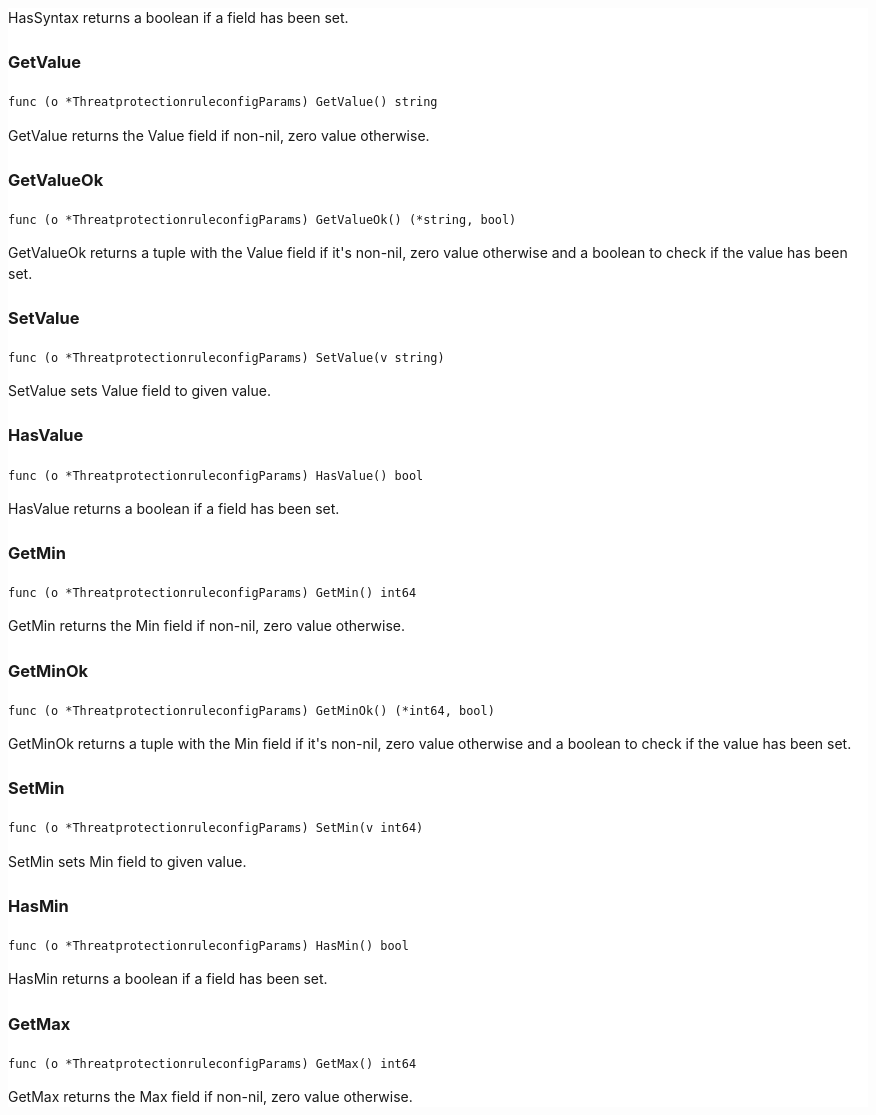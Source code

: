 HasSyntax returns a boolean if a field has been set.

### GetValue

`func (o *ThreatprotectionruleconfigParams) GetValue() string`

GetValue returns the Value field if non-nil, zero value otherwise.

### GetValueOk

`func (o *ThreatprotectionruleconfigParams) GetValueOk() (*string, bool)`

GetValueOk returns a tuple with the Value field if it's non-nil, zero value otherwise
and a boolean to check if the value has been set.

### SetValue

`func (o *ThreatprotectionruleconfigParams) SetValue(v string)`

SetValue sets Value field to given value.

### HasValue

`func (o *ThreatprotectionruleconfigParams) HasValue() bool`

HasValue returns a boolean if a field has been set.

### GetMin

`func (o *ThreatprotectionruleconfigParams) GetMin() int64`

GetMin returns the Min field if non-nil, zero value otherwise.

### GetMinOk

`func (o *ThreatprotectionruleconfigParams) GetMinOk() (*int64, bool)`

GetMinOk returns a tuple with the Min field if it's non-nil, zero value otherwise
and a boolean to check if the value has been set.

### SetMin

`func (o *ThreatprotectionruleconfigParams) SetMin(v int64)`

SetMin sets Min field to given value.

### HasMin

`func (o *ThreatprotectionruleconfigParams) HasMin() bool`

HasMin returns a boolean if a field has been set.

### GetMax

`func (o *ThreatprotectionruleconfigParams) GetMax() int64`

GetMax returns the Max field if non-nil, zero value otherwise.
